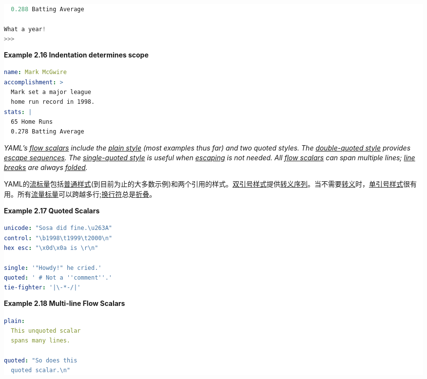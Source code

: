 ```python
  0.288 Batting Average

What a year!
>>> 
```

**Example 2.16 Indentation determines scope**

```yaml
name: Mark McGwire
accomplishment: >
  Mark set a major league
  home run record in 1998.
stats: |
  65 Home Runs
  0.278 Batting Average
```

*YAML’s [flow scalars](https://yaml.org/spec/1.2.2/#flow-scalar-styles) include the [plain style](https://yaml.org/spec/1.2.2/#plain-style) (most examples thus far) and two quoted styles. The [double-quoted style](https://yaml.org/spec/1.2.2/#double-quoted-style) provides [escape sequences](https://yaml.org/spec/1.2.2/#escaped-characters). The [single-quoted style](https://yaml.org/spec/1.2.2/#single-quoted-style) is useful when [escaping](https://yaml.org/spec/1.2.2/#escaped-characters) is not needed. All [flow scalars](https://yaml.org/spec/1.2.2/#flow-scalar-styles) can span multiple lines; [line breaks](https://yaml.org/spec/1.2.2/#line-break-characters) are always [folded](https://yaml.org/spec/1.2.2/#line-folding).*

YAML的[流标量](https://yaml.org/spec/1.2.2/#flow-scalar-styles)包括[普通样式](https://yaml.org/spec/1.2.2/#plain-style)(到目前为止的大多数示例)和两个引用的样式。[双引号样式](https://yaml.org/spec/1.2.2/#double-quoted-style)提供[转义序列](https://yaml.org/spec/1.2.2/#escaped-characters)。当不需要[转义](https://yaml.org/spec/1.2.2/#escaped-characters)时，[单引号样式](https://yaml.org/spec/1.2.2/#single-quoted-style)很有用。所有[流量标量](https://yaml.org/spec/1.2.2/#flow-scalar-styles)可以跨越多行;[换行符](https://yaml.org/spec/1.2.2/#line-break-characters)总是[折叠](https://yaml.org/spec/1.2.2/#line-folding)。

**Example 2.17 Quoted Scalars**

```yaml
unicode: "Sosa did fine.\u263A"
control: "\b1998\t1999\t2000\n"
hex esc: "\x0d\x0a is \r\n"

single: '"Howdy!" he cried.'
quoted: ' # Not a ''comment''.'
tie-fighter: '|\-*-/|'
```

**Example 2.18 Multi-line Flow Scalars**

```yaml
plain:
  This unquoted scalar
  spans many lines.

quoted: "So does this
  quoted scalar.\n"
```
